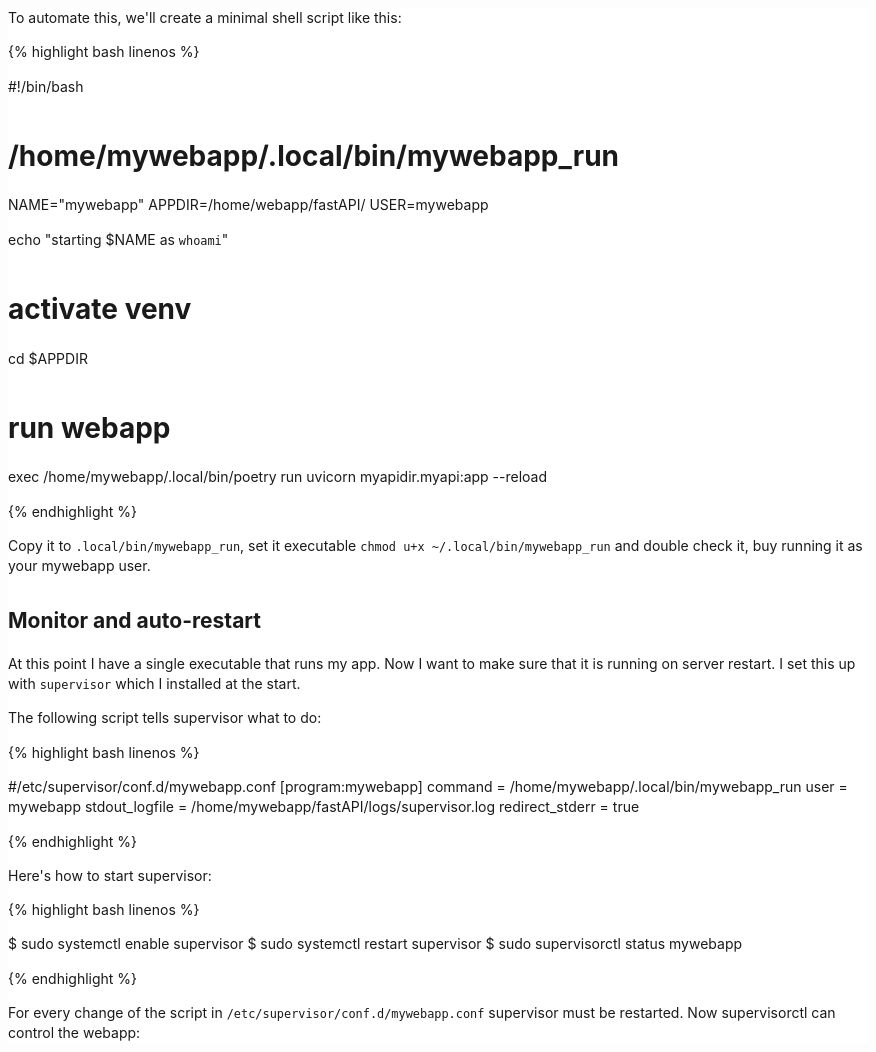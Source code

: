 To automate this, we'll create a minimal shell script like this:

{% highlight bash linenos %}

#!/bin/bash
# /home/mywebapp/.local/bin/mywebapp_run

NAME="mywebapp"
APPDIR=/home/webapp/fastAPI/
USER=mywebapp

echo "starting $NAME as `whoami`"

# activate venv
cd $APPDIR

# run webapp
exec /home/mywebapp/.local/bin/poetry run uvicorn myapidir.myapi:app --reload

{% endhighlight %}

Copy it to `.local/bin/mywebapp_run`, set it executable `chmod u+x ~/.local/bin/mywebapp_run` and double check it, buy running it as your mywebapp user.

## Monitor and auto-restart

At this point I have a single executable that runs my app. Now I want to make sure that it is running on server restart. I set this up with `supervisor` which I installed at the start.

The following script tells supervisor what to do:

{% highlight bash linenos %}

#/etc/supervisor/conf.d/mywebapp.conf
[program:mywebapp]
command = /home/mywebapp/.local/bin/mywebapp_run
user = mywebapp
stdout_logfile = /home/mywebapp/fastAPI/logs/supervisor.log
redirect_stderr = true

{% endhighlight %}

Here's how to start supervisor:

{% highlight bash linenos %}

$ sudo systemctl enable supervisor
$ sudo systemctl restart supervisor
$ sudo supervisorctl status mywebapp

{% endhighlight %}

For every change of the script in `/etc/supervisor/conf.d/mywebapp.conf` supervisor must be restarted. Now supervisorctl can control the webapp: 
